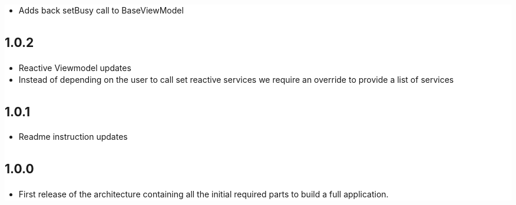 - Adds back setBusy call to BaseViewModel

## 1.0.2

- Reactive Viewmodel updates
- Instead of depending on the user to call set reactive services we require an override to provide a list of services

## 1.0.1

- Readme instruction updates

## 1.0.0

- First release of the architecture containing all the initial required parts to build a full application.
